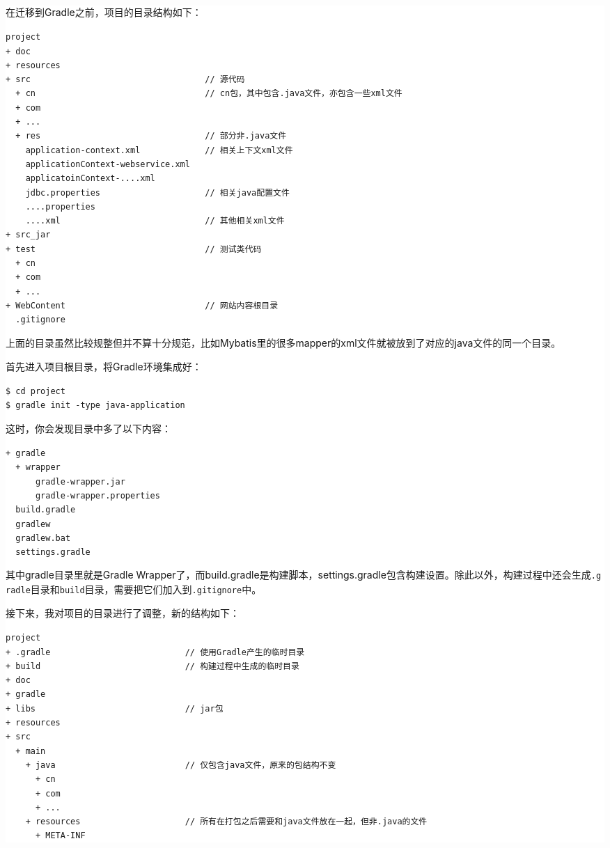 在迁移到Gradle之前，项目的目录结构如下：

```
project
+ doc
+ resources
+ src                                   // 源代码
  + cn                                  // cn包，其中包含.java文件，亦包含一些xml文件
  + com
  + ...
  + res                                 // 部分非.java文件
    application-context.xml             // 相关上下文xml文件
    applicationContext-webservice.xml
    applicatoinContext-....xml
    jdbc.properties                     // 相关java配置文件
    ....properties
    ....xml                             // 其他相关xml文件
+ src_jar
+ test                                  // 测试类代码
  + cn
  + com
  + ...
+ WebContent                            // 网站内容根目录
  .gitignore
```

上面的目录虽然比较规整但并不算十分规范，比如Mybatis里的很多mapper的xml文件就被放到了对应的java文件的同一个目录。

首先进入项目根目录，将Gradle环境集成好：

```
$ cd project
$ gradle init -type java-application
```

这时，你会发现目录中多了以下内容：

```
+ gradle
  + wrapper
      gradle-wrapper.jar
      gradle-wrapper.properties
  build.gradle
  gradlew
  gradlew.bat
  settings.gradle
```

其中gradle目录里就是Gradle Wrapper了，而build.gradle是构建脚本，settings.gradle包含构建设置。除此以外，构建过程中还会生成`.gradle`目录和`build`目录，需要把它们加入到`.gitignore`中。

接下来，我对项目的目录进行了调整，新的结构如下：

```
project
+ .gradle                           // 使用Gradle产生的临时目录
+ build                             // 构建过程中生成的临时目录
+ doc
+ gradle
+ libs                              // jar包
+ resources
+ src
  + main
    + java                          // 仅包含java文件，原来的包结构不变
      + cn
      + com
      + ...
    + resources                     // 所有在打包之后需要和java文件放在一起，但非.java的文件
      + META-INF
```